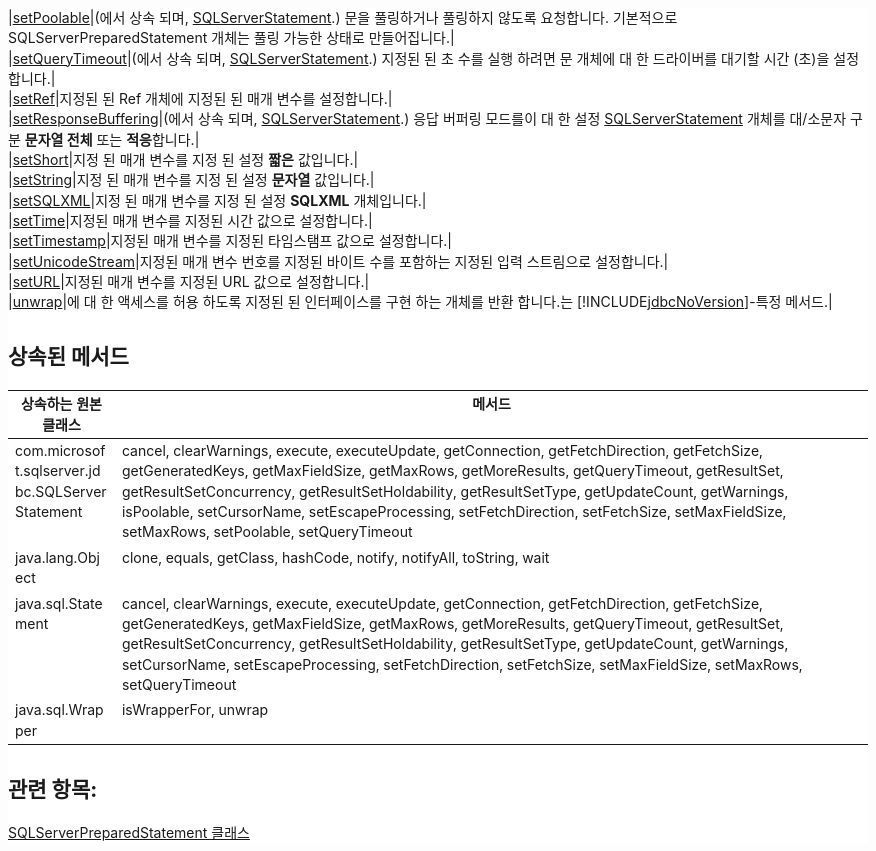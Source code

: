 |[setPoolable](../../../connect/jdbc/reference/setpoolable-method-sqlserverstatement.md)|(에서 상속 되며, [SQLServerStatement](../../../connect/jdbc/reference/sqlserverstatement-class.md).) 문을 풀링하거나 풀링하지 않도록 요청합니다. 기본적으로 SQLServerPreparedStatement 개체는 풀링 가능한 상태로 만들어집니다.|  
|[setQueryTimeout](../../../connect/jdbc/reference/setquerytimeout-method-sqlserverstatement.md)|(에서 상속 되며, [SQLServerStatement](../../../connect/jdbc/reference/sqlserverstatement-class.md).) 지정된 된 초 수를 실행 하려면 문 개체에 대 한 드라이버를 대기할 시간 (초)을 설정 합니다.|  
|[setRef](../../../connect/jdbc/reference/setref-method-sqlserverpreparedstatement.md)|지정된 된 Ref 개체에 지정된 된 매개 변수를 설정합니다.|  
|[setResponseBuffering](../../../connect/jdbc/reference/setresponsebuffering-method-sqlserverstatement.md)|(에서 상속 되며, [SQLServerStatement](../../../connect/jdbc/reference/sqlserverstatement-class.md).) 응답 버퍼링 모드를이 대 한 설정 [SQLServerStatement](../../../connect/jdbc/reference/sqlserverstatement-class.md) 개체를 대/소문자 구분 **문자열 전체** 또는 **적응**합니다.|  
|[setShort](../../../connect/jdbc/reference/setshort-method-sqlserverpreparedstatement.md)|지정 된 매개 변수를 지정 된 설정 **짧은** 값입니다.|  
|[setString](../../../connect/jdbc/reference/setstring-method-sqlserverpreparedstatement.md)|지정 된 매개 변수를 지정 된 설정 **문자열** 값입니다.|  
|[setSQLXML](../../../connect/jdbc/reference/setsqlxml-method-sqlserverpreparedstatement.md)|지정 된 매개 변수를 지정 된 설정 **SQLXML** 개체입니다.|  
|[setTime](../../../connect/jdbc/reference/settime-method-sqlserverpreparedstatement.md)|지정된 매개 변수를 지정된 시간 값으로 설정합니다.|  
|[setTimestamp](../../../connect/jdbc/reference/settimestamp-method-sqlserverpreparedstatement.md)|지정된 매개 변수를 지정된 타임스탬프 값으로 설정합니다.|  
|[setUnicodeStream](../../../connect/jdbc/reference/setunicodestream-method-sqlserverpreparedstatement.md)|지정된 매개 변수 번호를 지정된 바이트 수를 포함하는 지정된 입력 스트림으로 설정합니다.|  
|[setURL](../../../connect/jdbc/reference/seturl-method-sqlserverpreparedstatement.md)|지정된 매개 변수를 지정된 URL 값으로 설정합니다.|  
|[unwrap](../../../connect/jdbc/reference/unwrap-method-sqlserverpreparedstatement.md)|에 대 한 액세스를 허용 하도록 지정된 된 인터페이스를 구현 하는 개체를 반환 합니다.는 [!INCLUDE[jdbcNoVersion](../../../includes/jdbcnoversion_md.md)]-특정 메서드.|  
  
## <a name="inherited-methods"></a>상속된 메서드  
  
|상속하는 원본 클래스|메서드|  
|---------------------------|-------------|  
|com.microsoft.sqlserver.jdbc.SQLServerStatement|cancel, clearWarnings, execute, executeUpdate, getConnection, getFetchDirection, getFetchSize, getGeneratedKeys, getMaxFieldSize, getMaxRows, getMoreResults, getQueryTimeout, getResultSet, getResultSetConcurrency, getResultSetHoldability, getResultSetType, getUpdateCount, getWarnings, isPoolable, setCursorName, setEscapeProcessing, setFetchDirection, setFetchSize, setMaxFieldSize, setMaxRows, setPoolable, setQueryTimeout|  
|java.lang.Object|clone, equals, getClass, hashCode, notify, notifyAll, toString, wait|  
|java.sql.Statement|cancel, clearWarnings, execute, executeUpdate, getConnection, getFetchDirection, getFetchSize, getGeneratedKeys, getMaxFieldSize, getMaxRows, getMoreResults, getQueryTimeout, getResultSet, getResultSetConcurrency, getResultSetHoldability, getResultSetType, getUpdateCount, getWarnings, setCursorName, setEscapeProcessing, setFetchDirection, setFetchSize, setMaxFieldSize, setMaxRows, setQueryTimeout|  
|java.sql.Wrapper|isWrapperFor, unwrap|  
  
## <a name="see-also"></a>관련 항목:  
 [SQLServerPreparedStatement 클래스](../../../connect/jdbc/reference/sqlserverpreparedstatement-class.md)  
  
  

